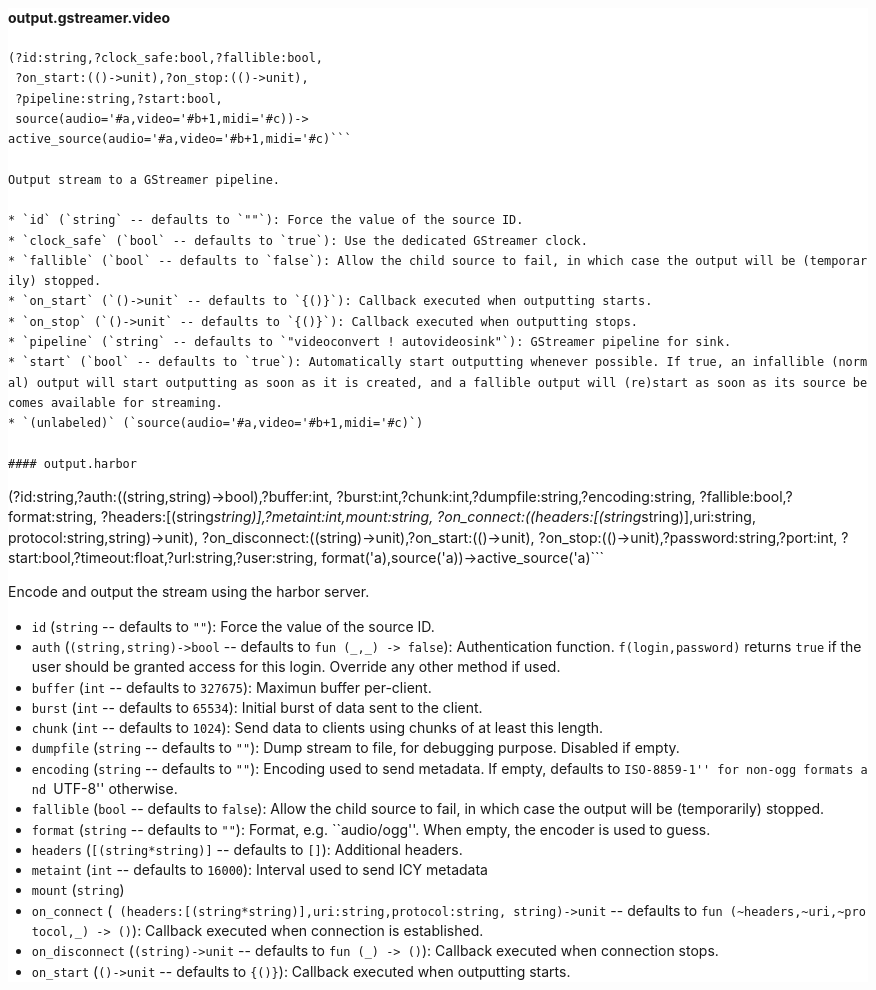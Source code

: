 #### output.gstreamer.video
```
(?id:string,?clock_safe:bool,?fallible:bool,
 ?on_start:(()->unit),?on_stop:(()->unit),
 ?pipeline:string,?start:bool,
 source(audio='#a,video='#b+1,midi='#c))->
active_source(audio='#a,video='#b+1,midi='#c)```

Output stream to a GStreamer pipeline.

* `id` (`string` -- defaults to `""`): Force the value of the source ID.
* `clock_safe` (`bool` -- defaults to `true`): Use the dedicated GStreamer clock.
* `fallible` (`bool` -- defaults to `false`): Allow the child source to fail, in which case the output will be (temporarily) stopped.
* `on_start` (`()->unit` -- defaults to `{()}`): Callback executed when outputting starts.
* `on_stop` (`()->unit` -- defaults to `{()}`): Callback executed when outputting stops.
* `pipeline` (`string` -- defaults to `"videoconvert ! autovideosink"`): GStreamer pipeline for sink.
* `start` (`bool` -- defaults to `true`): Automatically start outputting whenever possible. If true, an infallible (normal) output will start outputting as soon as it is created, and a fallible output will (re)start as soon as its source becomes available for streaming.
* `(unlabeled)` (`source(audio='#a,video='#b+1,midi='#c)`)

#### output.harbor
```
(?id:string,?auth:((string,string)->bool),?buffer:int,
 ?burst:int,?chunk:int,?dumpfile:string,?encoding:string,
 ?fallible:bool,?format:string,
 ?headers:[(string*string)],?metaint:int,mount:string,
 ?on_connect:((headers:[(string*string)],uri:string,
               protocol:string,string)->unit),
 ?on_disconnect:((string)->unit),?on_start:(()->unit),
 ?on_stop:(()->unit),?password:string,?port:int,
 ?start:bool,?timeout:float,?url:string,?user:string,
 format('a),source('a))->active_source('a)```

Encode and output the stream using the harbor server.

* `id` (`string` -- defaults to `""`): Force the value of the source ID.
* `auth` (`(string,string)->bool` -- defaults to `fun (_,_) -> false`): Authentication function. `f(login,password)` returns `true` if the user should be granted access for this login. Override any other method if used.
* `buffer` (`int` -- defaults to `327675`): Maximun buffer per-client.
* `burst` (`int` -- defaults to `65534`): Initial burst of data sent to the client.
* `chunk` (`int` -- defaults to `1024`): Send data to clients using chunks of at least this length.
* `dumpfile` (`string` -- defaults to `""`): Dump stream to file, for debugging purpose. Disabled if empty.
* `encoding` (`string` -- defaults to `""`): Encoding used to send metadata. If empty, defaults to ``ISO-8859-1'' for non-ogg formats and ``UTF-8'' otherwise.
* `fallible` (`bool` -- defaults to `false`): Allow the child source to fail, in which case the output will be (temporarily) stopped.
* `format` (`string` -- defaults to `""`): Format, e.g. ``audio/ogg''. When empty, the encoder is used to guess.
* `headers` (`[(string*string)]` -- defaults to `[]`): Additional headers.
* `metaint` (`int` -- defaults to `16000`): Interval used to send ICY metadata
* `mount` (`string`)
* `on_connect` (```
(headers:[(string*string)],uri:string,protocol:string,
 string)->unit```
 -- defaults to `fun (~headers,~uri,~protocol,_) -> ()`): Callback executed when connection is established.
* `on_disconnect` (`(string)->unit` -- defaults to `fun (_) -> ()`): Callback executed when connection stops.
* `on_start` (`()->unit` -- defaults to `{()}`): Callback executed when outputting starts.
